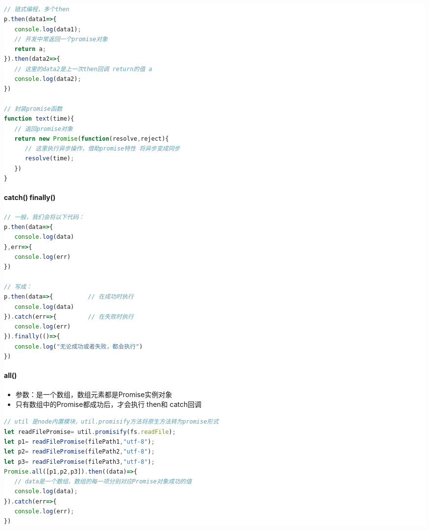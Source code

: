 ```js
// 链式编程，多个then
p.then(data1=>{
   console.log(data1);
   // 开发中常返回一个promise对象
   return a;
}).then(data2=>{
   // 这里的data2是上一次then回调 return的值 a
   console.log(data2);
})

// 封装promise函数
function text(time){
   // 返回promise对象
   return new Promise(function(resolve,reject){
      // 这里执行异步操作，借助promise特性 将异步变成同步
      resolve(time);
   })
}
```

#### catch() finally()

```js
// 一般，我们会将以下代码：
p.then(data=>{
   console.log(data)
},err=>{
   console.log(err)
})

// 写成：
p.then(data=>{          // 在成功时执行
   console.log(data)    
}).catch(err=>{         // 在失败时执行
   console.log(err)
}).finally(()=>{
   console.log("无论成功或者失败，都会执行")
})
```

#### all()

- 参数：是一个数组，数组元素都是Promise实例对象
- 只有数组中的Promise都成功后，才会执行 then和 catch回调

```js
// util 是node内置模块，util.promisify方法将原生方法转为promise形式
let readFilePromise= util.promisify(fs.readFile);
let p1= readFilePromise(filePath1,"utf-8");
let p2= readFilePromise(filePath2,"utf-8");
let p3= readFilePromise(filePath3,"utf-8");
Promise.all([p1,p2,p3]).then((data)=>{
   // data是一个数组，数组的每一项分别对应Promise对象成功的值
   console.log(data);
}).catch(err=>{
   console.log(err);
})
```
